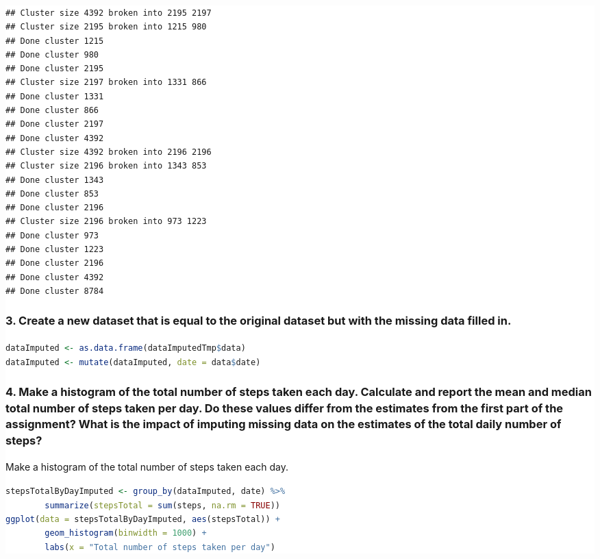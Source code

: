 ```
## Cluster size 4392 broken into 2195 2197 
## Cluster size 2195 broken into 1215 980 
## Done cluster 1215 
## Done cluster 980 
## Done cluster 2195 
## Cluster size 2197 broken into 1331 866 
## Done cluster 1331 
## Done cluster 866 
## Done cluster 2197 
## Done cluster 4392 
## Cluster size 4392 broken into 2196 2196 
## Cluster size 2196 broken into 1343 853 
## Done cluster 1343 
## Done cluster 853 
## Done cluster 2196 
## Cluster size 2196 broken into 973 1223 
## Done cluster 973 
## Done cluster 1223 
## Done cluster 2196 
## Done cluster 4392 
## Done cluster 8784
```

### 3. Create a new dataset that is equal to the original dataset but with the missing data filled in.  

```r
dataImputed <- as.data.frame(dataImputedTmp$data)
dataImputed <- mutate(dataImputed, date = data$date)
```

### 4. Make a histogram of the total number of steps taken each day. Calculate and report the mean and median total number of steps taken per day. Do these values differ from the estimates from the first part of the assignment? What is the impact of imputing missing data on the estimates of the total daily number of steps?  

Make a histogram of the total number of steps taken each day.

```r
stepsTotalByDayImputed <- group_by(dataImputed, date) %>%
        summarize(stepsTotal = sum(steps, na.rm = TRUE))
ggplot(data = stepsTotalByDayImputed, aes(stepsTotal)) +
        geom_histogram(binwidth = 1000) +
        labs(x = "Total number of steps taken per day")
```
